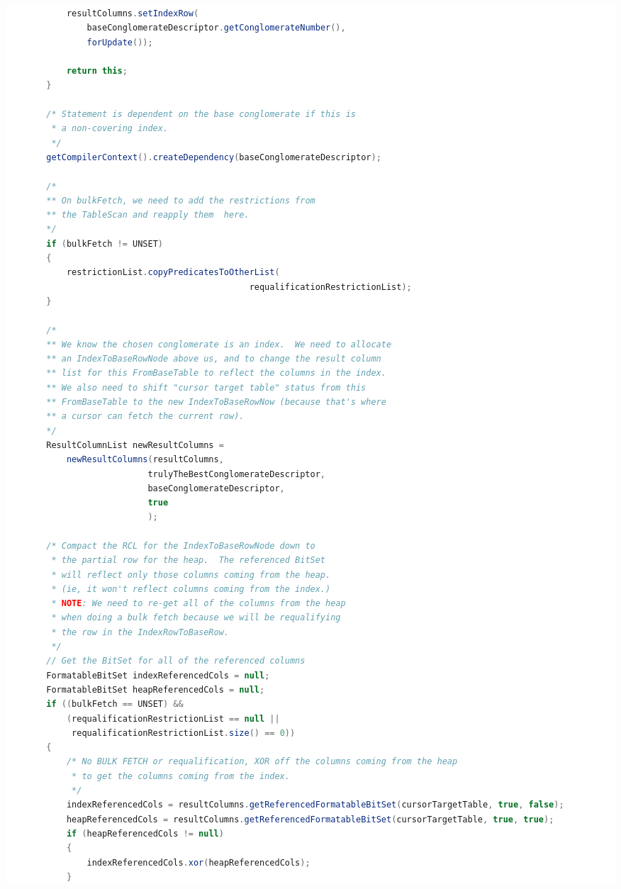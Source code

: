 ```java
			resultColumns.setIndexRow(
				baseConglomerateDescriptor.getConglomerateNumber(), 
				forUpdate());

			return this;
		}

		/* Statement is dependent on the base conglomerate if this is 
		 * a non-covering index. 
		 */
		getCompilerContext().createDependency(baseConglomerateDescriptor);

		/*
		** On bulkFetch, we need to add the restrictions from
		** the TableScan and reapply them  here.
		*/
		if (bulkFetch != UNSET)
		{
			restrictionList.copyPredicatesToOtherList(
												requalificationRestrictionList);
		}

		/*
		** We know the chosen conglomerate is an index.  We need to allocate
		** an IndexToBaseRowNode above us, and to change the result column
		** list for this FromBaseTable to reflect the columns in the index.
		** We also need to shift "cursor target table" status from this
		** FromBaseTable to the new IndexToBaseRowNow (because that's where
		** a cursor can fetch the current row).
		*/
		ResultColumnList newResultColumns =
			newResultColumns(resultColumns,
							trulyTheBestConglomerateDescriptor,
							baseConglomerateDescriptor,
							true
							);

		/* Compact the RCL for the IndexToBaseRowNode down to
		 * the partial row for the heap.  The referenced BitSet
		 * will reflect only those columns coming from the heap.
		 * (ie, it won't reflect columns coming from the index.)
		 * NOTE: We need to re-get all of the columns from the heap
		 * when doing a bulk fetch because we will be requalifying
		 * the row in the IndexRowToBaseRow.
		 */
		// Get the BitSet for all of the referenced columns
		FormatableBitSet indexReferencedCols = null;
		FormatableBitSet heapReferencedCols = null;
		if ((bulkFetch == UNSET) && 
			(requalificationRestrictionList == null || 
			 requalificationRestrictionList.size() == 0))
		{
			/* No BULK FETCH or requalification, XOR off the columns coming from the heap 
			 * to get the columns coming from the index.
			 */
			indexReferencedCols = resultColumns.getReferencedFormatableBitSet(cursorTargetTable, true, false);
			heapReferencedCols = resultColumns.getReferencedFormatableBitSet(cursorTargetTable, true, true);
			if (heapReferencedCols != null)
			{
				indexReferencedCols.xor(heapReferencedCols);
			}
```